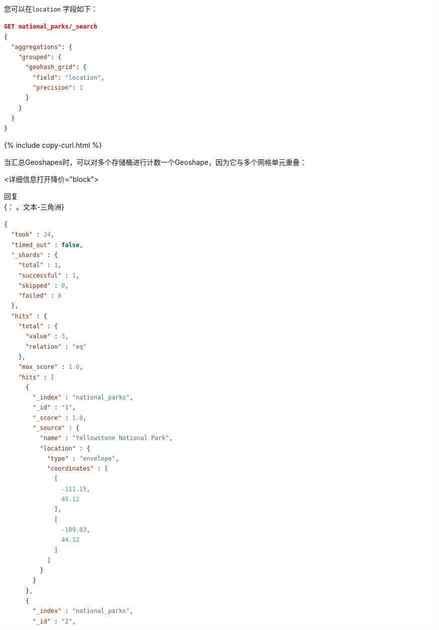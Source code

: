 您可以在`location` 字段如下：

```json
GET national_parks/_search
{
  "aggregations": {
    "grouped": {
      "geohash_grid": {
        "field": "location",
        "precision": 1
      }
    }
  }
}
```
{% include copy-curl.html %}

当汇总Geoshapes时，可以对多个存储桶进行计数一个Geoshape，因为它与多个网格单元重叠：

<详细信息打开降价="block">
  <summary>
    回复
  </summary>
  {： 。文本-三角洲}
  
```json
{
  "took" : 24,
  "timed_out" : false,
  "_shards" : {
    "total" : 1,
    "successful" : 1,
    "skipped" : 0,
    "failed" : 0
  },
  "hits" : {
    "total" : {
      "value" : 3,
      "relation" : "eq"
    },
    "max_score" : 1.0,
    "hits" : [
      {
        "_index" : "national_parks",
        "_id" : "1",
        "_score" : 1.0,
        "_source" : {
          "name" : "Yellowstone National Park",
          "location" : {
            "type" : "envelope",
            "coordinates" : [
              [
                -111.15,
                45.12
              ],
              [
                -109.83,
                44.12
              ]
            ]
          }
        }
      },
      {
        "_index" : "national_parks",
        "_id" : "2",
```